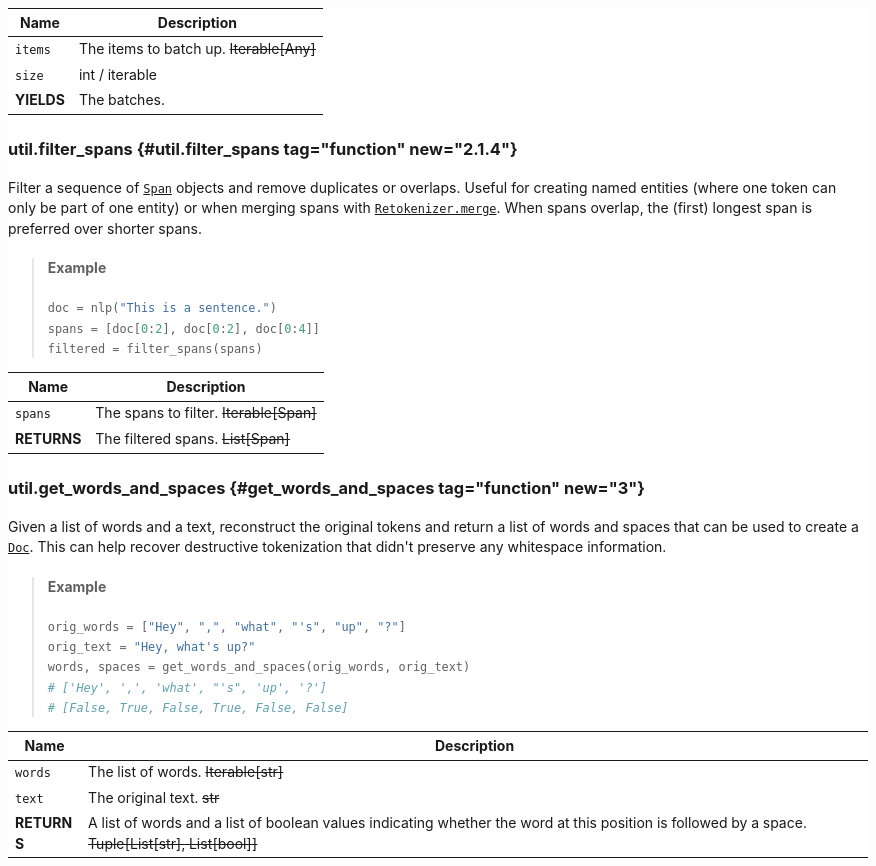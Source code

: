 | Name       | Description                              |
| ---------- | ---------------------------------------- |
| `items`    | The items to batch up. ~~Iterable[Any]~~ |
| `size`     | int / iterable                           | The batch size(s). ~~Union[int, Sequence[int]]~~ |
| **YIELDS** | The batches.                             |

### util.filter_spans {#util.filter_spans tag="function" new="2.1.4"}

Filter a sequence of [`Span`](/api/span) objects and remove duplicates or
overlaps. Useful for creating named entities (where one token can only be part
of one entity) or when merging spans with
[`Retokenizer.merge`](/api/doc#retokenizer.merge). When spans overlap, the
(first) longest span is preferred over shorter spans.

> #### Example
>
> ```python
> doc = nlp("This is a sentence.")
> spans = [doc[0:2], doc[0:2], doc[0:4]]
> filtered = filter_spans(spans)
> ```

| Name        | Description                             |
| ----------- | --------------------------------------- |
| `spans`     | The spans to filter. ~~Iterable[Span]~~ |
| **RETURNS** | The filtered spans. ~~List[Span]~~      |

### util.get_words_and_spaces {#get_words_and_spaces tag="function" new="3"}

Given a list of words and a text, reconstruct the original tokens and return a
list of words and spaces that can be used to create a [`Doc`](/api/doc#init).
This can help recover destructive tokenization that didn't preserve any
whitespace information.

> #### Example
>
> ```python
> orig_words = ["Hey", ",", "what", "'s", "up", "?"]
> orig_text = "Hey, what's up?"
> words, spaces = get_words_and_spaces(orig_words, orig_text)
> # ['Hey', ',', 'what', "'s", 'up', '?']
> # [False, True, False, True, False, False]
> ```

| Name        | Description                                                                                                                                        |
| ----------- | -------------------------------------------------------------------------------------------------------------------------------------------------- |
| `words`     | The list of words. ~~Iterable[str]~~                                                                                                               |
| `text`      | The original text. ~~str~~                                                                                                                         |
| **RETURNS** | A list of words and a list of boolean values indicating whether the word at this position is followed by a space. ~~Tuple[List[str], List[bool]]~~ |
